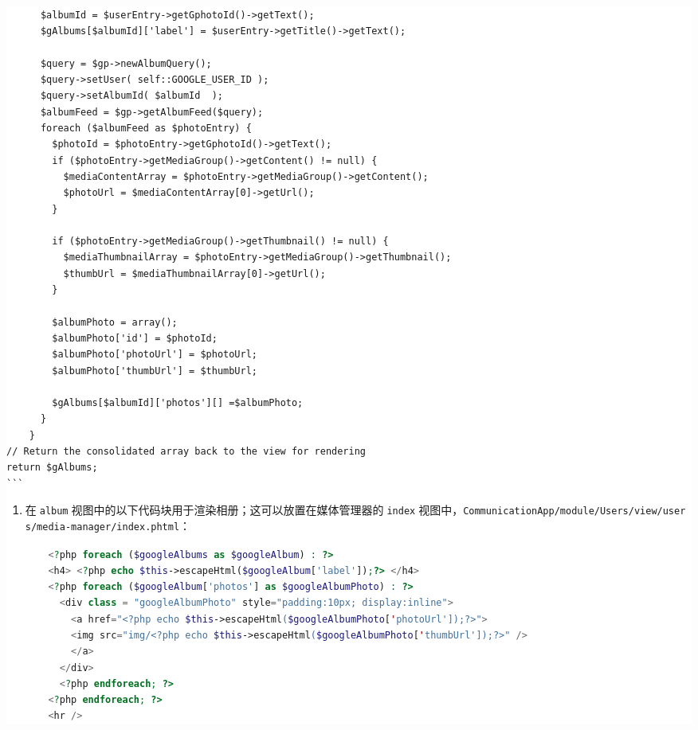           $albumId = $userEntry->getGphotoId()->getText();
          $gAlbums[$albumId]['label'] = $userEntry->getTitle()->getText();

          $query = $gp->newAlbumQuery();
          $query->setUser( self::GOOGLE_USER_ID );
          $query->setAlbumId( $albumId  );
          $albumFeed = $gp->getAlbumFeed($query);
          foreach ($albumFeed as $photoEntry) {
            $photoId = $photoEntry->getGphotoId()->getText();
            if ($photoEntry->getMediaGroup()->getContent() != null) {
              $mediaContentArray = $photoEntry->getMediaGroup()->getContent();
              $photoUrl = $mediaContentArray[0]->getUrl();
            }

            if ($photoEntry->getMediaGroup()->getThumbnail() != null) {
              $mediaThumbnailArray = $photoEntry->getMediaGroup()->getThumbnail();
              $thumbUrl = $mediaThumbnailArray[0]->getUrl();
            }

            $albumPhoto = array();
            $albumPhoto['id'] = $photoId;
            $albumPhoto['photoUrl'] = $photoUrl;
            $albumPhoto['thumbUrl'] = $thumbUrl;

            $gAlbums[$albumId]['photos'][] =$albumPhoto;   
          }
        }
    // Return the consolidated array back to the view for rendering
    return $gAlbums;
    ```

1.  在 `album` 视图中的以下代码块用于渲染相册；这可以放置在媒体管理器的 `index` 视图中，`CommunicationApp/module/Users/view/users/media-manager/index.phtml`：

    ```php
        <?php foreach ($googleAlbums as $googleAlbum) : ?>
        <h4> <?php echo $this->escapeHtml($googleAlbum['label']);?> </h4>
        <?php foreach ($googleAlbum['photos'] as $googleAlbumPhoto) : ?>
          <div class = "googleAlbumPhoto" style="padding:10px; display:inline">
            <a href="<?php echo $this->escapeHtml($googleAlbumPhoto['photoUrl']);?>">
            <img src="img/<?php echo $this->escapeHtml($googleAlbumPhoto['thumbUrl']);?>" />
            </a> 
          </div>
          <?php endforeach; ?>
        <?php endforeach; ?>
        <hr />
    ```
